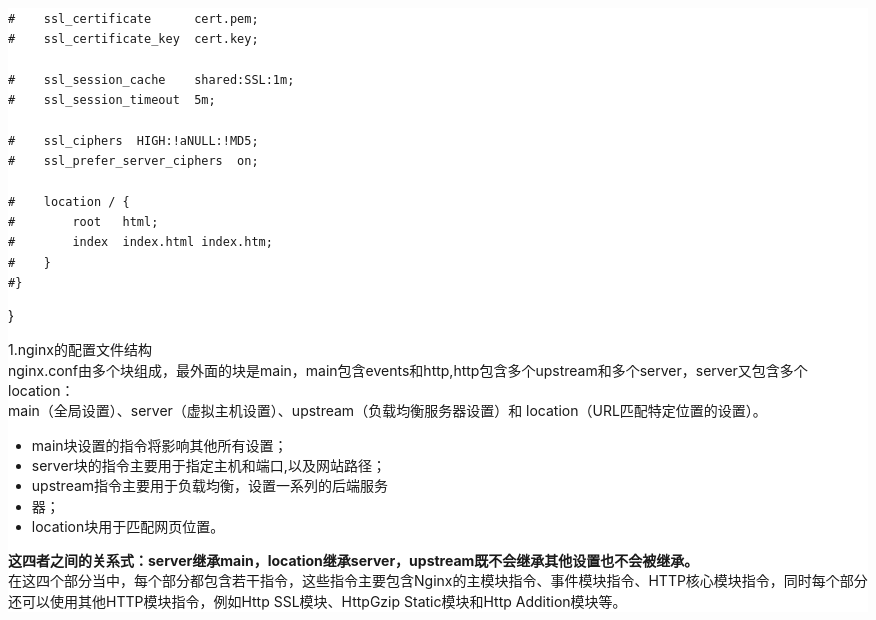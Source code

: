     #    ssl_certificate      cert.pem;
    #    ssl_certificate_key  cert.key;

    #    ssl_session_cache    shared:SSL:1m;
    #    ssl_session_timeout  5m;

    #    ssl_ciphers  HIGH:!aNULL:!MD5;
    #    ssl_prefer_server_ciphers  on;

    #    location / {
    #        root   html;
    #        index  index.html index.htm;
    #    }
    #}
}

1.nginx的配置文件结构<br>
nginx.conf由多个块组成，最外面的块是main，main包含events和http,http包含多个upstream和多个server，server又包含多个location：<br>
main（全局设置）、server（虚拟主机设置）、upstream（负载均衡服务器设置）和 location（URL匹配特定位置的设置）。<br>
- main块设置的指令将影响其他所有设置；<br>
- server块的指令主要用于指定主机和端口,以及网站路径；<br>
- upstream指令主要用于负载均衡，设置一系列的后端服务
- 器；<br>
- location块用于匹配网页位置。<br>

**这四者之间的关系式：server继承main，location继承server，upstream既不会继承其他设置也不会被继承。**<br>
在这四个部分当中，每个部分都包含若干指令，这些指令主要包含Nginx的主模块指令、事件模块指令、HTTP核心模块指令，同时每个部分还可以使用其他HTTP模块指令，例如Http SSL模块、HttpGzip Static模块和Http Addition模块等。<br>